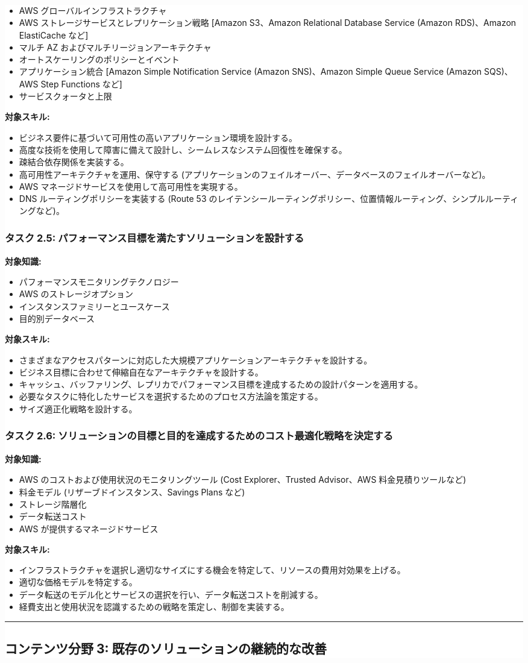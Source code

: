 - AWS グローバルインフラストラクチャ
- AWS ストレージサービスとレプリケーション戦略 [Amazon S3、Amazon Relational Database Service (Amazon RDS)、Amazon ElastiCache など]
- マルチ AZ およびマルチリージョンアーキテクチャ
- オートスケーリングのポリシーとイベント
- アプリケーション統合 [Amazon Simple Notification Service (Amazon SNS)、Amazon Simple Queue Service (Amazon SQS)、AWS Step Functions など]
- サービスクォータと上限

**対象スキル:**

- ビジネス要件に基づいて可用性の高いアプリケーション環境を設計する。
- 高度な技術を使用して障害に備えて設計し、シームレスなシステム回復性を確保する。
- 疎結合依存関係を実装する。
- 高可用性アーキテクチャを運用、保守する (アプリケーションのフェイルオーバー、データベースのフェイルオーバーなど)。
- AWS マネージドサービスを使用して高可用性を実現する。
- DNS ルーティングポリシーを実装する (Route 53 のレイテンシールーティングポリシー、位置情報ルーティング、シンプルルーティングなど)。

### タスク 2.5: パフォーマンス目標を満たすソリューションを設計する

**対象知識:**

- パフォーマンスモニタリングテクノロジー
- AWS のストレージオプション
- インスタンスファミリーとユースケース
- 目的別データベース

**対象スキル:**

- さまざまなアクセスパターンに対応した大規模アプリケーションアーキテクチャを設計する。
- ビジネス目標に合わせて伸縮自在なアーキテクチャを設計する。
- キャッシュ、バッファリング、レプリカでパフォーマンス目標を達成するための設計パターンを適用する。
- 必要なタスクに特化したサービスを選択するためのプロセス方法論を策定する。
- サイズ適正化戦略を設計する。

### タスク 2.6: ソリューションの目標と目的を達成するためのコスト最適化戦略を決定する

**対象知識:**

- AWS のコストおよび使用状況のモニタリングツール (Cost Explorer、Trusted Advisor、AWS 料金見積りツールなど)
- 料金モデル (リザーブドインスタンス、Savings Plans など)
- ストレージ階層化
- データ転送コスト
- AWS が提供するマネージドサービス

**対象スキル:**

- インフラストラクチャを選択し適切なサイズにする機会を特定して、リソースの費用対効果を上げる。
- 適切な価格モデルを特定する。
- データ転送のモデル化とサービスの選択を行い、データ転送コストを削減する。
- 経費支出と使用状況を認識するための戦略を策定し、制御を実装する。

---

## コンテンツ分野 3: 既存のソリューションの継続的な改善

